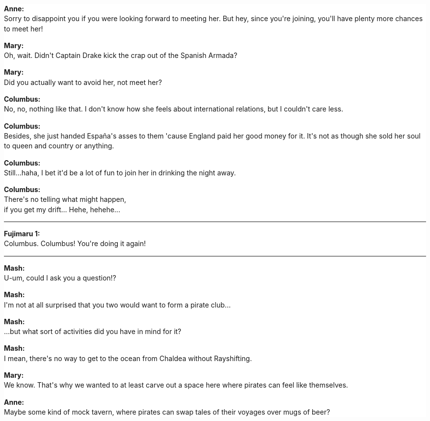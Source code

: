    
**Anne:**   
Sorry to disappoint you if you were looking forward to meeting her. But hey, since you're joining, you'll have plenty more chances to meet her!  
  
   
**Mary:**   
Oh, wait. Didn't Captain Drake kick the crap out of the Spanish Armada?  
  
   
**Mary:**   
Did you actually want to avoid her, not meet her?  
  
   
**Columbus:**   
No, no, nothing like that. I don't know how she feels about international relations, but I couldn't care less.  
  
   
**Columbus:**   
Besides, she just handed España's asses to them 'cause England paid her good money for it. It's not as though she sold her soul to queen and country or anything.  
  
   
**Columbus:**   
Still...haha, I bet it'd be a lot of fun to join her in drinking the night away.  
  
   
**Columbus:**   
There's no telling what might happen,  
if you get my drift... Hehe, hehehe...  
  
   
  
---  
  
**Fujimaru 1:**   
Columbus. Columbus! You're doing it again!  
  
  
---  
   
**Mash:**   
U-um, could I ask you a question!?  
  
   
**Mash:**   
I'm not at all surprised that you two would want to form a pirate club...  
  
   
**Mash:**   
...but what sort of activities did you have in mind for it?  
  
   
**Mash:**   
I mean, there's no way to get to the ocean from Chaldea without Rayshifting.  
  
   
**Mary:**   
We know. That's why we wanted to at least carve out a space here where pirates can feel like themselves.  
  
   
**Anne:**   
Maybe some kind of mock tavern, where pirates can swap tales of their voyages over mugs of beer?  
  